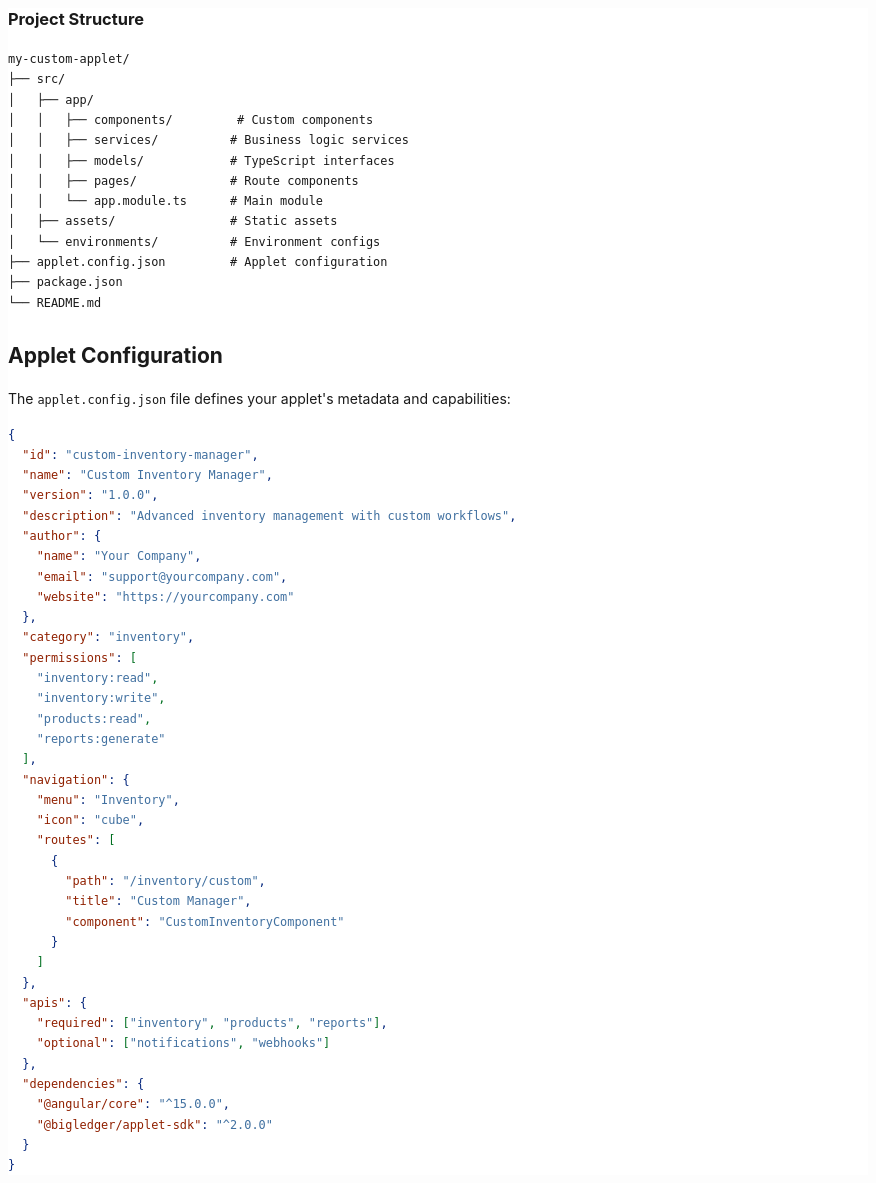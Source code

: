 ### Project Structure

```
my-custom-applet/
├── src/
│   ├── app/
│   │   ├── components/         # Custom components
│   │   ├── services/          # Business logic services
│   │   ├── models/            # TypeScript interfaces
│   │   ├── pages/             # Route components
│   │   └── app.module.ts      # Main module
│   ├── assets/                # Static assets
│   └── environments/          # Environment configs
├── applet.config.json         # Applet configuration
├── package.json
└── README.md
```

## Applet Configuration

The `applet.config.json` file defines your applet's metadata and capabilities:

```json
{
  "id": "custom-inventory-manager",
  "name": "Custom Inventory Manager",
  "version": "1.0.0",
  "description": "Advanced inventory management with custom workflows",
  "author": {
    "name": "Your Company",
    "email": "support@yourcompany.com",
    "website": "https://yourcompany.com"
  },
  "category": "inventory",
  "permissions": [
    "inventory:read",
    "inventory:write",
    "products:read",
    "reports:generate"
  ],
  "navigation": {
    "menu": "Inventory",
    "icon": "cube",
    "routes": [
      {
        "path": "/inventory/custom",
        "title": "Custom Manager",
        "component": "CustomInventoryComponent"
      }
    ]
  },
  "apis": {
    "required": ["inventory", "products", "reports"],
    "optional": ["notifications", "webhooks"]
  },
  "dependencies": {
    "@angular/core": "^15.0.0",
    "@bigledger/applet-sdk": "^2.0.0"
  }
}
```
